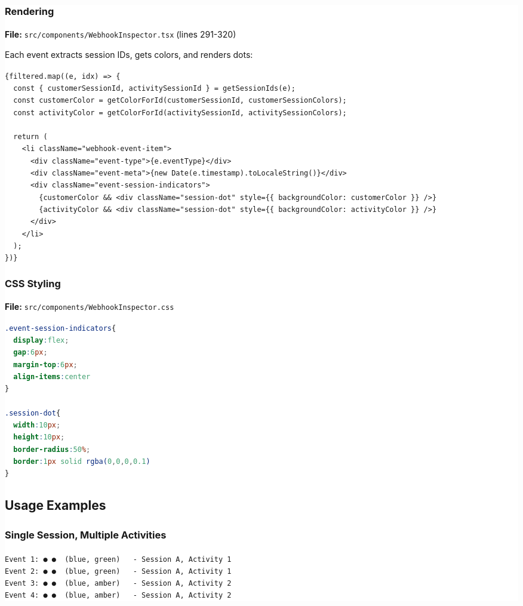 ### Rendering

**File:** `src/components/WebhookInspector.tsx` (lines 291-320)

Each event extracts session IDs, gets colors, and renders dots:

```tsx
{filtered.map((e, idx) => {
  const { customerSessionId, activitySessionId } = getSessionIds(e);
  const customerColor = getColorForId(customerSessionId, customerSessionColors);
  const activityColor = getColorForId(activitySessionId, activitySessionColors);
  
  return (
    <li className="webhook-event-item">
      <div className="event-type">{e.eventType}</div>
      <div className="event-meta">{new Date(e.timestamp).toLocaleString()}</div>
      <div className="event-session-indicators">
        {customerColor && <div className="session-dot" style={{ backgroundColor: customerColor }} />}
        {activityColor && <div className="session-dot" style={{ backgroundColor: activityColor }} />}
      </div>
    </li>
  );
})}
```

### CSS Styling

**File:** `src/components/WebhookInspector.css`

```css
.event-session-indicators{
  display:flex;
  gap:6px;
  margin-top:6px;
  align-items:center
}

.session-dot{
  width:10px;
  height:10px;
  border-radius:50%;
  border:1px solid rgba(0,0,0,0.1)
}
```

## Usage Examples

### Single Session, Multiple Activities

```
Event 1: ● ●  (blue, green)   - Session A, Activity 1
Event 2: ● ●  (blue, green)   - Session A, Activity 1
Event 3: ● ●  (blue, amber)   - Session A, Activity 2
Event 4: ● ●  (blue, amber)   - Session A, Activity 2
```
